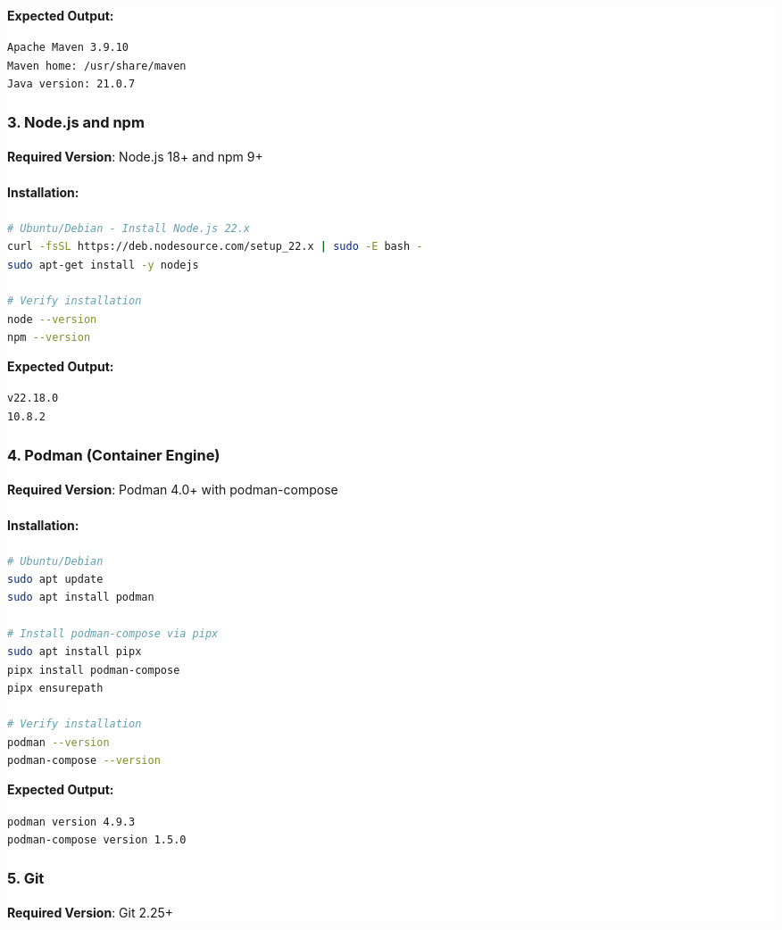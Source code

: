 **Expected Output:**
```
Apache Maven 3.9.10
Maven home: /usr/share/maven
Java version: 21.0.7
```

### 3. Node.js and npm
**Required Version**: Node.js 18+ and npm 9+

#### Installation:
```bash
# Ubuntu/Debian - Install Node.js 22.x
curl -fsSL https://deb.nodesource.com/setup_22.x | sudo -E bash -
sudo apt-get install -y nodejs

# Verify installation
node --version
npm --version
```

**Expected Output:**
```
v22.18.0
10.8.2
```

### 4. Podman (Container Engine)
**Required Version**: Podman 4.0+ with podman-compose

#### Installation:
```bash
# Ubuntu/Debian
sudo apt update
sudo apt install podman

# Install podman-compose via pipx
sudo apt install pipx
pipx install podman-compose
pipx ensurepath

# Verify installation
podman --version
podman-compose --version
```

**Expected Output:**
```
podman version 4.9.3
podman-compose version 1.5.0
```

### 5. Git
**Required Version**: Git 2.25+
